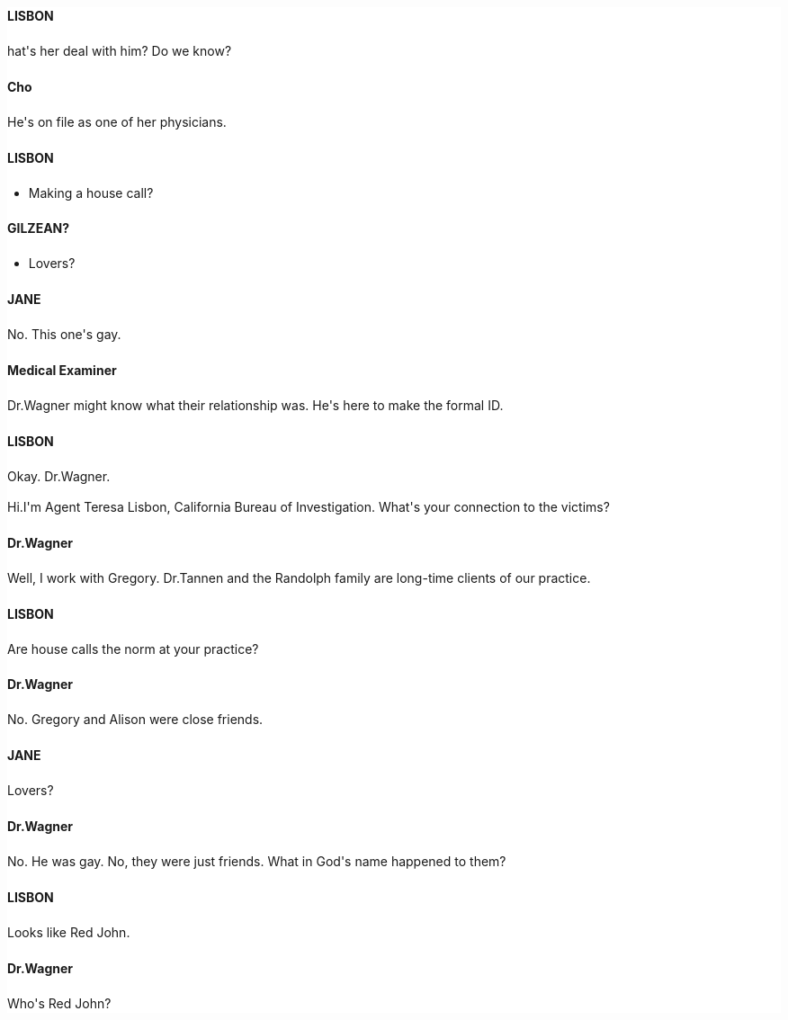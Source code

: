 #### LISBON
hat's her deal with him?
Do we know?

#### Cho
He's on file as one of her physicians.

#### LISBON
- Making a house call?

#### GILZEAN?
- Lovers?

#### JANE
No.
This one's gay.

#### Medical Examiner
Dr.Wagner might know what their relationship was.
He's here to make the formal ID.


#### LISBON
Okay.
Dr.Wagner.


Hi.I'm Agent Teresa Lisbon, California Bureau of Investigation.
What's your connection to the victims?

#### Dr.Wagner
Well, I work with Gregory.
Dr.Tannen and the Randolph family are long-time clients of our practice.

#### LISBON
Are house calls the norm at your practice?

#### Dr.Wagner
No. Gregory and Alison were close friends.

#### JANE
Lovers?

#### Dr.Wagner
No. He was gay.
No, they were just friends.
What in God's name happened to them?

#### LISBON
Looks like Red John.

#### Dr.Wagner
Who's Red John?
